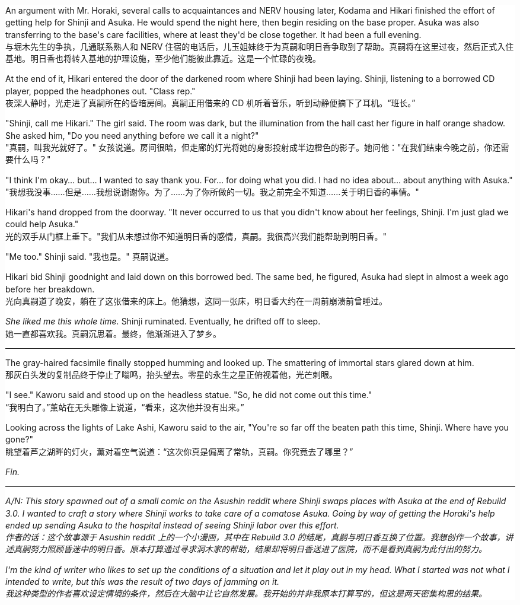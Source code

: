 An argument with Mr. Horaki, several calls to acquaintances and NERV housing later, Kodama and Hikari finished the effort of getting help for Shinji and Asuka. He would spend the night here, then begin residing on the base proper. Asuka was also transferring to the base's care facilities, where at least they'd be close together. It had been a full evening.  
与堀木先生的争执，几通联系熟人和 NERV 住宿的电话后，儿玉姐妹终于为真嗣和明日香争取到了帮助。真嗣将在这里过夜，然后正式入住基地。明日香也将转入基地的护理设施，至少他们能彼此靠近。这是一个忙碌的夜晚。

At the end of it, Hikari entered the door of the darkened room where Shinji had been laying. Shinji, listening to a borrowed CD player, popped the headphones out. "Class rep."  
夜深人静时，光走进了真嗣所在的昏暗房间。真嗣正用借来的 CD 机听着音乐，听到动静便摘下了耳机。“班长。”

"Shinji, call me Hikari." The girl said. The room was dark, but the illumination from the hall cast her figure in half orange shadow. She asked him, "Do you need anything before we call it a night?"  
"真嗣，叫我光就好了。" 女孩说道。房间很暗，但走廊的灯光将她的身影投射成半边橙色的影子。她问他："在我们结束今晚之前，你还需要什么吗？"

"I think I'm okay… but… I wanted to say thank you. For… for doing what you did. I had no idea about… about anything with Asuka."  
"我想我没事……但是……我想说谢谢你。为了……为了你所做的一切。我之前完全不知道……关于明日香的事情。"

Hikari's hand dropped from the doorway. "It never occurred to us that you didn't know about her feelings, Shinji. I'm just glad we could help Asuka."  
光的双手从门框上垂下。"我们从未想过你不知道明日香的感情，真嗣。我很高兴我们能帮助到明日香。"

"Me too." Shinji said. "我也是。" 真嗣说道。

Hikari bid Shinji goodnight and laid down on this borrowed bed. The same bed, he figured, Asuka had slept in almost a week ago before her breakdown.  
光向真嗣道了晚安，躺在了这张借来的床上。他猜想，这同一张床，明日香大约在一周前崩溃前曾睡过。

_She liked me this whole time._ Shinji ruminated. Eventually, he drifted off to sleep.  
她一直都喜欢我。真嗣沉思着。最终，他渐渐进入了梦乡。

---

The gray-haired facsimile finally stopped humming and looked up. The smattering of immortal stars glared down at him.  
那灰白头发的复制品终于停止了嗡鸣，抬头望去。零星的永生之星正俯视着他，光芒刺眼。

"I see." Kaworu said and stood up on the headless statue. "So, he did not come out this time."  
“我明白了。”薰站在无头雕像上说道，“看来，这次他并没有出来。”

Looking across the lights of Lake Ashi, Kaworu said to the air, "You're so far off the beaten path this time, Shinji. Where have you gone?"  
眺望着芦之湖畔的灯火，薰对着空气说道：“这次你真是偏离了常轨，真嗣。你究竟去了哪里？”

_Fin._

---

_A/N: This story spawned out of a small comic on the Asushin reddit where Shinji swaps places with Asuka at the end of Rebuild 3.0. I wanted to craft a story where Shinji works to take care of a comatose Asuka. Going by way of getting the Horaki's help ended up sending Asuka to the hospital instead of seeing Shinji labor over this effort.  
作者的话：这个故事源于 Asushin reddit 上的一个小漫画，其中在 Rebuild 3.0 的结尾，真嗣与明日香互换了位置。我想创作一个故事，讲述真嗣努力照顾昏迷中的明日香。原本打算通过寻求洞木家的帮助，结果却将明日香送进了医院，而不是看到真嗣为此付出的努力。_

_I'm the kind of writer who likes to set up the conditions of a situation and let it play out in my head. What I started was not what I intended to write, but this was the result of two days of jamming on it.  
我这种类型的作者喜欢设定情境的条件，然后在大脑中让它自然发展。我开始的并非我原本打算写的，但这是两天密集构思的结果。_
